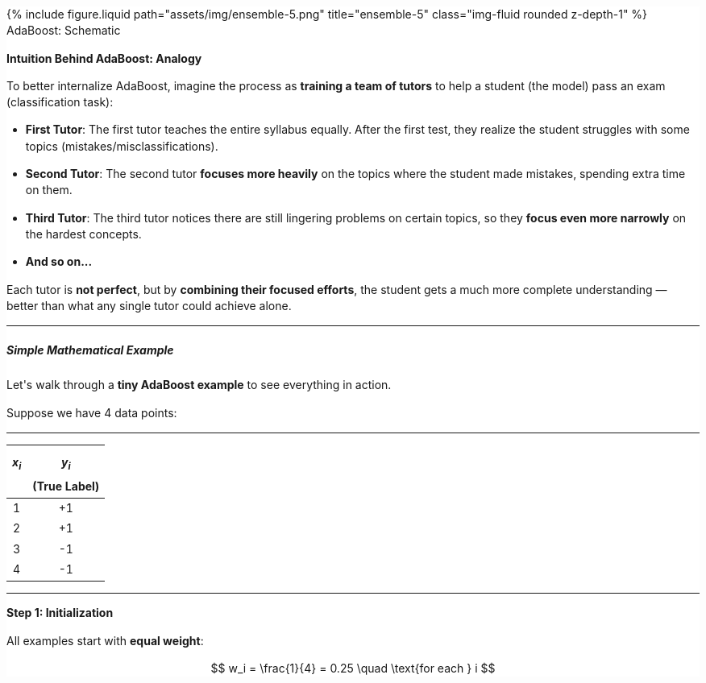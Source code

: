 <div class="row justify-content-center">
    <div class="col-sm-6 mt-3 mt-md-0">
        {% include figure.liquid path="assets/img/ensemble-5.png" title="ensemble-5" class="img-fluid rounded z-depth-1" %}
    </div>
</div>
<div class="caption">
AdaBoost: Schematic
</div>

**Intuition Behind AdaBoost: Analogy**

To better internalize AdaBoost, imagine the process as **training a team of tutors** to help a student (the model) pass an exam (classification task):

- **First Tutor**: The first tutor teaches the entire syllabus equally. After the first test, they realize the student struggles with some topics (mistakes/misclassifications).

- **Second Tutor**: The second tutor **focuses more heavily** on the topics where the student made mistakes, spending extra time on them.

- **Third Tutor**: The third tutor notices there are still lingering problems on certain topics, so they **focus even more narrowly** on the hardest concepts.

- **And so on...**

Each tutor is **not perfect**, but by **combining their focused efforts**, the student gets a much more complete understanding — better than what any single tutor could achieve alone.

---

##### **Simple Mathematical Example**

Let's walk through a **tiny AdaBoost example** to see everything in action.

Suppose we have 4 data points:

---

| $$x_i$$ | $$y_i$$ (True Label) |
|:------:|:-------------------:|
| 1      | +1                  |
| 2      | +1                  |
| 3      | -1                  |
| 4      | -1                  |

---


**Step 1: Initialization**

All examples start with **equal weight**:

$$
w_i = \frac{1}{4} = 0.25 \quad \text{for each } i
$$
